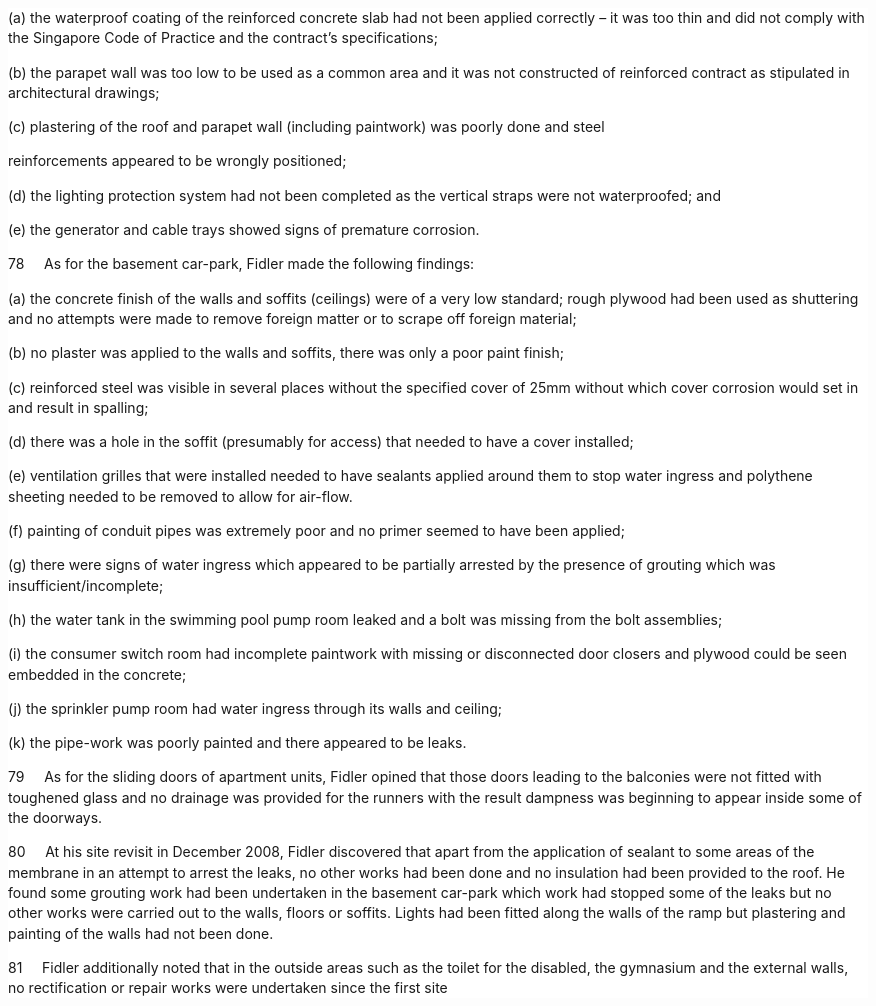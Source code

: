  (a) the waterproof coating of the reinforced concrete slab had not been applied correctly – it was too thin and did not comply with the Singapore Code of Practice and the contract’s specifications; 

 (b) the parapet wall was too low to be used as a common area and it was not constructed of reinforced contract as stipulated in architectural drawings; 

 (c) plastering of the roof and parapet wall (including paintwork) was poorly done and steel 


 reinforcements appeared to be wrongly positioned; 

 (d) the lighting protection system had not been completed as the vertical straps were not waterproofed; and 

 (e) the generator and cable trays showed signs of premature corrosion. 

78     As for the basement car-park, Fidler made the following findings:

 (a) the concrete finish of the walls and soffits (ceilings) were of a very low standard; rough plywood had been used as shuttering and no attempts were made to remove foreign matter or to scrape off foreign material; 

 (b) no plaster was applied to the walls and soffits, there was only a poor paint finish; 

 (c) reinforced steel was visible in several places without the specified cover of 25mm without which cover corrosion would set in and result in spalling; 

 (d) there was a hole in the soffit (presumably for access) that needed to have a cover installed; 

 (e) ventilation grilles that were installed needed to have sealants applied around them to stop water ingress and polythene sheeting needed to be removed to allow for air-flow. 

 (f) painting of conduit pipes was extremely poor and no primer seemed to have been applied; 

 (g) there were signs of water ingress which appeared to be partially arrested by the presence of grouting which was insufficient/incomplete; 

 (h) the water tank in the swimming pool pump room leaked and a bolt was missing from the bolt assemblies; 

 (i) the consumer switch room had incomplete paintwork with missing or disconnected door closers and plywood could be seen embedded in the concrete; 

 (j) the sprinkler pump room had water ingress through its walls and ceiling; 

 (k) the pipe-work was poorly painted and there appeared to be leaks. 

79     As for the sliding doors of apartment units, Fidler opined that those doors leading to the balconies were not fitted with toughened glass and no drainage was provided for the runners with the result dampness was beginning to appear inside some of the doorways. 

80     At his site revisit in December 2008, Fidler discovered that apart from the application of sealant to some areas of the membrane in an attempt to arrest the leaks, no other works had been done and no insulation had been provided to the roof. He found some grouting work had been undertaken in the basement car-park which work had stopped some of the leaks but no other works were carried out to the walls, floors or soffits. Lights had been fitted along the walls of the ramp but plastering and painting of the walls had not been done. 

81     Fidler additionally noted that in the outside areas such as the toilet for the disabled, the gymnasium and the external walls, no rectification or repair works were undertaken since the first site 
